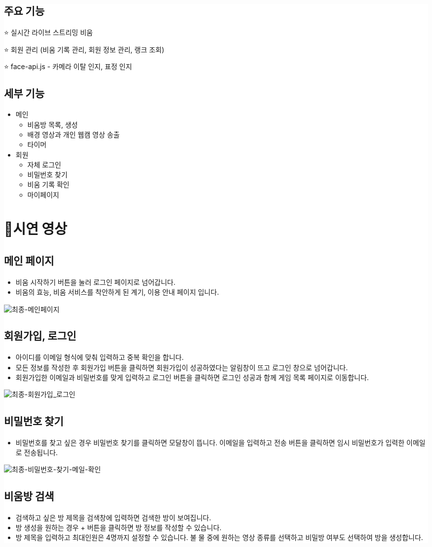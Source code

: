 ## 주요 기능

⭐ 실시간 라이브 스트리밍 비움

⭐ 회원 관리 (비움 기록 관리, 회원 정보 관리, 랭크 조회)

⭐ face-api.js - 카메라 이탈 인지, 표정 인지

## 세부 기능

- 메인
  - 비움방 목록, 생성
  - 배경 영상과 개인 웹캠 영상 송출
  - 타이머
- 회원
  - 자체 로그인
  - 비밀번호 찾기
  - 비움 기록 확인
  - 마이페이지

# 📌시연 영상

## 메인 페이지

- 비움 시작하기 버튼을 눌러 로그인 페이지로 넘어갑니다.
- 비움의 효능, 비움 서비스를 착안하게 된 계기, 이용 안내 페이지 입니다.

![최종-메인페이지](https://github.com/A-gift-from-room-5/.github/assets/79788971/8e8bbe35-cc8b-4ee4-a978-e24700abe51e)

## 회원가입, 로그인

- 아이디를 이메일 형식에 맞춰 입력하고 중복 확인을 합니다.
- 모든 정보를 작성한 후 회원가입 버튼을 클릭하면 회원가입이 성공하였다는 알림창이 뜨고 로그인 창으로 넘어갑니다.
- 회원가입한 이메일과 비밀번호를 맞게 입력하고 로그인 버튼을 클릭하면 로그인 성공과 함께 게임 목록 페이지로 이동합니다.

![최종-회원가입_로그인](https://github.com/A-gift-from-room-5/.github/assets/79788971/b87ec697-02c9-43ef-847f-52da98c0ff5a)

## 비밀번호 찾기

- 비밀번호를 찾고 싶은 경우 비밀번호 찾기를 클릭하면 모달창이 뜹니다. 이메일을 입력하고 전송 버튼을 클릭하면 임시 비밀번호가 입력한 이메일로 전송됩니다.

![최종-비밀번호-찾기-메일-확인](https://github.com/A-gift-from-room-5/.github/assets/79788971/a7ab34a5-5505-45b1-b33b-991f530f1f1f)

## 비움방 검색

- 검색하고 싶은 방 제목을 검색창에 입력하면 검색한 방이 보여집니다.
- 방 생성을 원하는 경우 + 버튼을 클릭하면 방 정보를 작성할 수 있습니다.
- 방 제목을 입력하고 최대인원은 4명까지 설정할 수 있습니다. 불 물 중에 원하는 영상 종류를 선택하고 비밀방 여부도 선택하여 방을 생성합니다.

